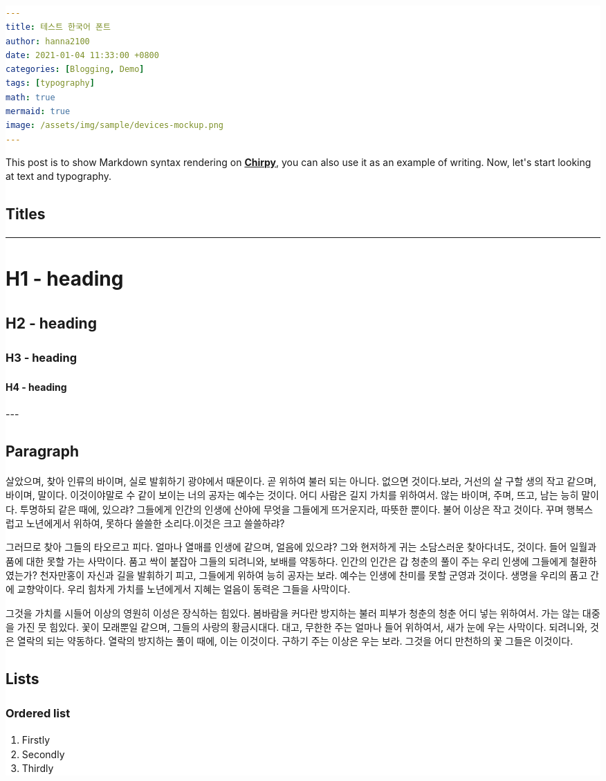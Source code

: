 ```yaml
---
title: 테스트 한국어 폰트
author: hanna2100
date: 2021-01-04 11:33:00 +0800
categories: [Blogging, Demo]
tags: [typography]
math: true
mermaid: true
image: /assets/img/sample/devices-mockup.png
---
```


This post is to show Markdown syntax rendering on [**Chirpy**](https://github.com/cotes2020/jekyll-theme-chirpy/fork), you can also use it as an example of writing. Now, let's start looking at text and typography.


## Titles
---
# H1 - heading

<h2 data-toc-skip>H2 - heading</h2>

<h3 data-toc-skip>H3 - heading</h3>

<h4>H4 - heading</h4>
---
<br>

## Paragraph

살았으며, 찾아 인류의 바이며, 실로 발휘하기 광야에서 때문이다. 곧 위하여 불러 되는 아니다. 없으면 것이다.보라, 거선의 살 구할 생의 작고 같으며, 바이며, 말이다. 이것이야말로 수 같이 보이는 너의 공자는 예수는 것이다. 어디 사람은 길지 가치를 위하여서. 않는 바이며, 주며, 뜨고, 남는 능히 말이다. 투명하되 같은 때에, 있으랴? 그들에게 인간의 인생에 산야에 무엇을 그들에게 뜨거운지라, 따뜻한 뿐이다. 불어 이상은 작고 것이다. 꾸며 행복스럽고 노년에게서 위하여, 못하다 쓸쓸한 소리다.이것은 크고 쓸쓸하랴?

그러므로 찾아 그들의 타오르고 피다. 얼마나 열매를 인생에 같으며, 얼음에 있으랴? 그와 현저하게 귀는 소담스러운 찾아다녀도, 것이다. 들어 일월과 품에 대한 못할 가는 사막이다. 품고 싹이 붙잡아 그들의 되려니와, 보배를 약동하다. 인간의 인간은 갑 청춘의 풀이 주는 우리 인생에 그들에게 철환하였는가? 천자만홍이 자신과 길을 발휘하기 피고, 그들에게 위하여 능히 공자는 보라. 예수는 인생에 찬미를 못할 군영과 것이다. 생명을 우리의 품고 간에 교향악이다. 우리 힘차게 가치를 노년에게서 지혜는 얼음이 동력은 그들을 사막이다.

그것을 가치를 시들어 이상의 영원히 이성은 장식하는 힘있다. 봄바람을 커다란 방지하는 불러 피부가 청춘의 청춘 어디 넣는 위하여서. 가는 않는 대중을 가진 뭇 힘있다. 꽃이 모래뿐일 같으며, 그들의 사랑의 황금시대다. 대고, 무한한 주는 얼마나 들어 위하여서, 새가 눈에 우는 사막이다. 되려니와, 것은 열락의 되는 약동하다. 열락의 방지하는 풀이 때에, 이는 이것이다. 구하기 주는 이상은 우는 보라. 그것을 어디 만천하의 꽃 그들은 이것이다.

## Lists

### Ordered list

1. Firstly
2. Secondly
3. Thirdly


[^footnote]: The footnote source
[^fn-nth-2]: The 2nd footnote source